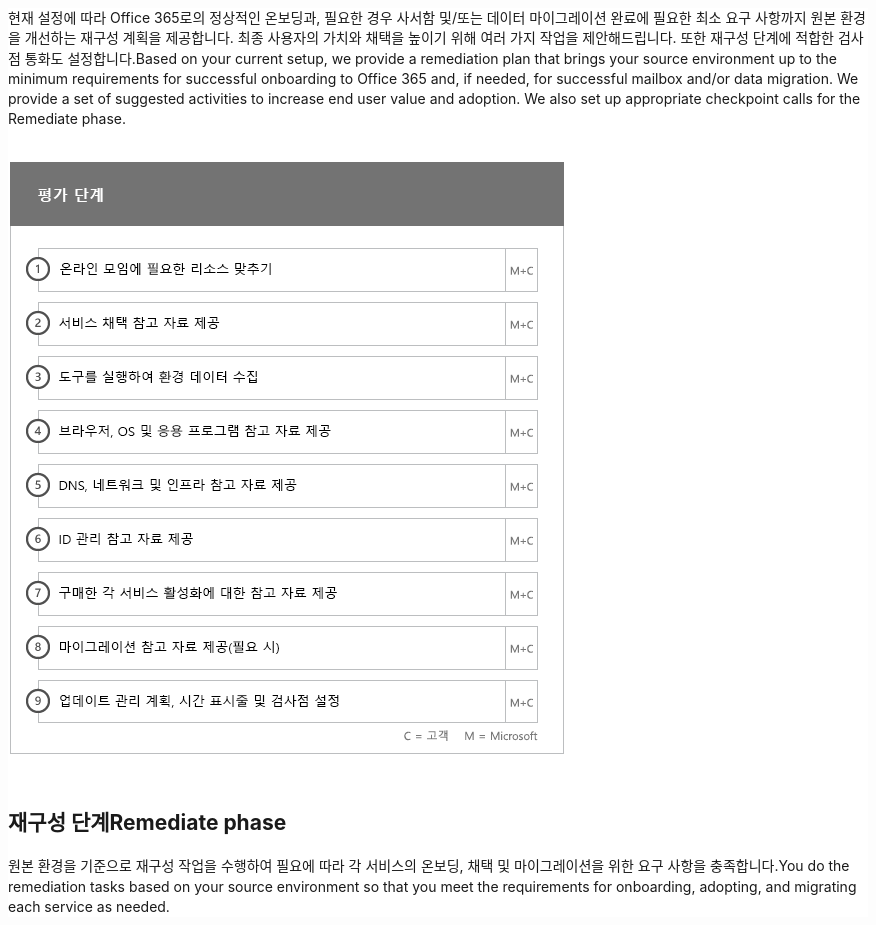 <span data-ttu-id="c18d6-p107">현재 설정에 따라 Office 365로의 정상적인 온보딩과, 필요한 경우 사서함 및/또는 데이터 마이그레이션 완료에 필요한 최소 요구 사항까지 원본 환경을 개선하는 재구성 계획을 제공합니다. 최종 사용자의 가치와 채택을 높이기 위해 여러 가지 작업을 제안해드립니다. 또한 재구성 단계에 적합한 검사점 통화도 설정합니다.</span><span class="sxs-lookup"><span data-stu-id="c18d6-p107">Based on your current setup, we provide a remediation plan that brings your source environment up to the minimum requirements for successful onboarding to Office 365 and, if needed, for successful mailbox and/or data migration. We provide a set of suggested activities to increase end user value and adoption. We also set up appropriate checkpoint calls for the Remediate phase.</span></span>
  
![평가 단계의 온보딩 세부 단계](media/O365.png)
  
## <a name="remediate-phase"></a><span data-ttu-id="c18d6-142">재구성 단계</span><span class="sxs-lookup"><span data-stu-id="c18d6-142">Remediate phase</span></span>

<span data-ttu-id="c18d6-143">원본 환경을 기준으로 재구성 작업을 수행하여 필요에 따라 각 서비스의 온보딩, 채택 및 마이그레이션을 위한 요구 사항을 충족합니다.</span><span class="sxs-lookup"><span data-stu-id="c18d6-143">You do the remediation tasks based on your source environment so that you meet the requirements for onboarding, adopting, and migrating each service as needed.</span></span>
  